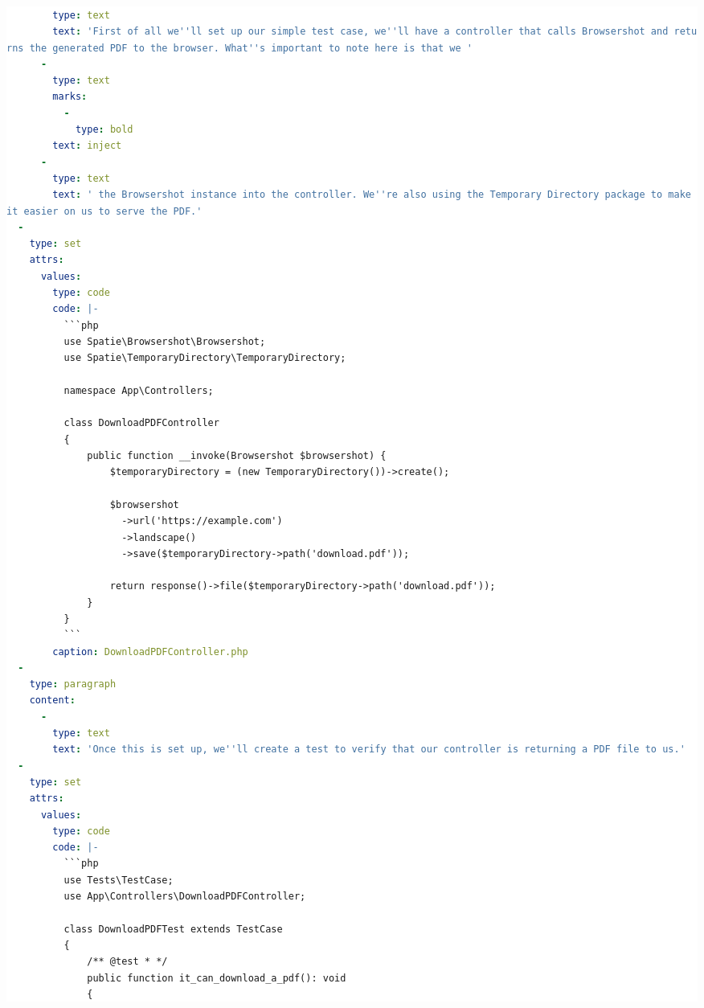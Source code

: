 ```yaml
        type: text
        text: 'First of all we''ll set up our simple test case, we''ll have a controller that calls Browsershot and returns the generated PDF to the browser. What''s important to note here is that we '
      -
        type: text
        marks:
          -
            type: bold
        text: inject
      -
        type: text
        text: ' the Browsershot instance into the controller. We''re also using the Temporary Directory package to make it easier on us to serve the PDF.'
  -
    type: set
    attrs:
      values:
        type: code
        code: |-
          ```php
          use Spatie\Browsershot\Browsershot;
          use Spatie\TemporaryDirectory\TemporaryDirectory;

          namespace App\Controllers;

          class DownloadPDFController
          {
              public function __invoke(Browsershot $browsershot) {
                  $temporaryDirectory = (new TemporaryDirectory())->create();

                  $browsershot
                    ->url('https://example.com')
                    ->landscape()
                    ->save($temporaryDirectory->path('download.pdf'));

                  return response()->file($temporaryDirectory->path('download.pdf'));
              }
          }
          ```
        caption: DownloadPDFController.php
  -
    type: paragraph
    content:
      -
        type: text
        text: 'Once this is set up, we''ll create a test to verify that our controller is returning a PDF file to us.'
  -
    type: set
    attrs:
      values:
        type: code
        code: |-
          ```php
          use Tests\TestCase;
          use App\Controllers\DownloadPDFController;

          class DownloadPDFTest extends TestCase
          {
              /** @test * */
              public function it_can_download_a_pdf(): void
              {
```